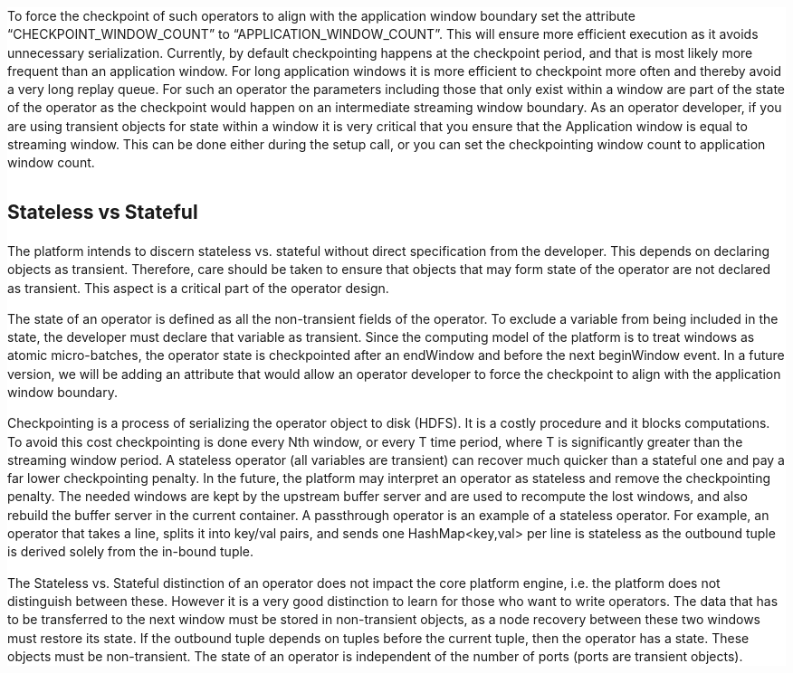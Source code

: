 To force the checkpoint of such operators to align with the application
window boundary set the attribute “CHECKPOINT\_WINDOW\_COUNT” to
“APPLICATION\_WINDOW\_COUNT”. This will ensure more efficient execution
as it avoids unnecessary serialization. Currently, by default
checkpointing happens at the checkpoint period, and that is most likely
more frequent than an application window. For long application windows
it is more efficient to checkpoint more often and thereby avoid a very
long replay queue. For such an operator the parameters including those
that only exist within a window are part of the state of the operator as
the checkpoint would happen on an intermediate streaming window
boundary. As an operator developer, if you are using transient objects
for state within a window it is very critical that you ensure that the
Application window is equal to streaming window. This can be done either
during the setup call, or you can set the checkpointing window count to
application window count.

Stateless vs Stateful
---------------------------------------------

The platform intends to discern stateless vs. stateful without direct
specification from the developer. This depends on declaring objects as
transient. Therefore, care should be taken to ensure that objects that
may form state of the operator are not declared as transient. This
aspect is a critical part of the operator design.

The state of an operator is defined as all the non-transient fields of
the operator. To exclude a variable from being included in the state,
the developer must declare that variable as transient. Since the
computing model of the platform is to treat windows as atomic
micro-batches, the operator state is checkpointed after an endWindow and
before the next beginWindow event. In a future version, we will be
adding an attribute that would allow an operator developer to force the
checkpoint to align with the application window boundary.

Checkpointing is a process of serializing the operator object to disk
(HDFS). It is a costly procedure and it blocks computations. To avoid
this cost checkpointing is done every Nth window, or every T time
period, where T is significantly greater than the streaming window
period. A stateless operator (all variables are transient) can recover
much quicker than a stateful one and pay a far lower checkpointing
penalty. In the future, the platform may interpret an operator as
stateless and remove the checkpointing penalty. The needed windows are
kept by the upstream buffer server and are used to recompute the lost
windows, and also rebuild the buffer server in the current container. A
passthrough operator is an example of a stateless operator. For example,
an operator that takes a line, splits it into key/val pairs, and sends
one HashMap\<key,val\> per line is stateless as the outbound tuple is
derived solely from the in-bound tuple.

The Stateless vs. Stateful distinction of an operator does not impact
the core platform engine, i.e. the platform does not distinguish between
these. However it is a very good distinction to learn for those who want
to write operators. The data that has to be transferred to the next
window must be stored in non-transient objects, as a node recovery
between these two windows must restore its state. If the outbound tuple
depends on tuples before the current tuple, then the operator has a
state. These objects must be non-transient. The state of an operator is
independent of the number of ports (ports are transient objects).
